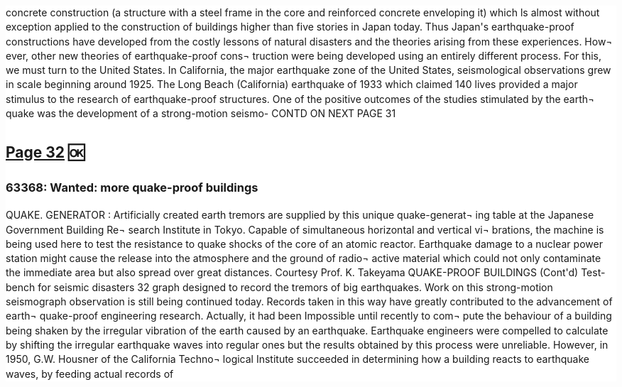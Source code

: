 concrete construction (a structure with a steel frame in
the core and reinforced concrete enveloping it) which ls
almost without exception applied to the construction of
buildings higher than five stories in Japan today.
Thus Japan's earthquake-proof constructions have
developed from the costly lessons of natural disasters and
the theories arising from these experiences. How¬
ever, other new theories of earthquake-proof cons¬
truction were being developed using an entirely different
process. For this, we must turn to the United States.
In California, the major earthquake zone of the United
States, seismological observations grew in scale beginning
around 1925. The Long Beach (California) earthquake of
1933 which claimed 140 lives provided a major stimulus
to the research of earthquake-proof structures. One of the
positive outcomes of the studies stimulated by the earth¬
quake was the development of a strong-motion seismo-
CONTD ON NEXT PAGE
31
## [Page 32](https://demo.humlab.umu.se/courier/063437engo.pdf#page=32) 🆗
### 63368: Wanted: more quake-proof buildings
QUAKE. GENERATOR :
Artificially created earth
tremors are supplied by
this unique quake-generat¬
ing table at the Japanese
Government Building Re¬
search Institute in Tokyo.
Capable of simultaneous
horizontal and vertical vi¬
brations, the machine is
being used here to test
the resistance to quake
shocks of the core of an
atomic reactor. Earthquake
damage to a nuclear power
station might cause the
release into the atmosphere
and the ground of radio¬
active material which could
not only contaminate the
immediate area but also
spread over great distances.
Courtesy Prof. K. Takeyama
QUAKE-PROOF BUILDINGS (Cont'd)
Test-bench for seismic disasters
32
graph designed to record the tremors of big earthquakes.
Work on this strong-motion seismograph observation is
still being continued today. Records taken in this way
have greatly contributed to the advancement of earth¬
quake-proof engineering research.
Actually, it had been Impossible until recently to com¬
pute the behaviour of a building being shaken by the
irregular vibration of the earth caused by an earthquake.
Earthquake engineers were compelled to calculate by
shifting the irregular earthquake waves into regular ones
but the results obtained by this process were unreliable.
However, in 1950, G.W. Housner of the California Techno¬
logical Institute succeeded in determining how a building
reacts to earthquake waves, by feeding actual records of